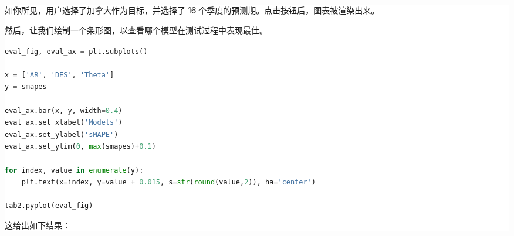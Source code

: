 如你所见，用户选择了加拿大作为目标，并选择了 16 个季度的预测期。点击按钮后，图表被渲染出来。

然后，让我们绘制一个条形图，以查看哪个模型在测试过程中表现最佳。

```py
eval_fig, eval_ax = plt.subplots()

x = ['AR', 'DES', 'Theta']
y = smapes

eval_ax.bar(x, y, width=0.4)
eval_ax.set_xlabel('Models')
eval_ax.set_ylabel('sMAPE')
eval_ax.set_ylim(0, max(smapes)+0.1)

for index, value in enumerate(y):
    plt.text(x=index, y=value + 0.015, s=str(round(value,2)), ha='center')

tab2.pyplot(eval_fig)
```

这给出如下结果：
